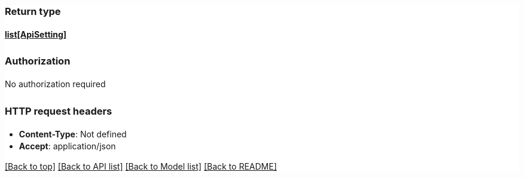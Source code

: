 ### Return type

[**list[ApiSetting]**](ApiSetting.md)

### Authorization

No authorization required

### HTTP request headers

 - **Content-Type**: Not defined
 - **Accept**: application/json

[[Back to top]](#) [[Back to API list]](../README.md#documentation-for-api-endpoints) [[Back to Model list]](../README.md#documentation-for-models) [[Back to README]](../README.md)

